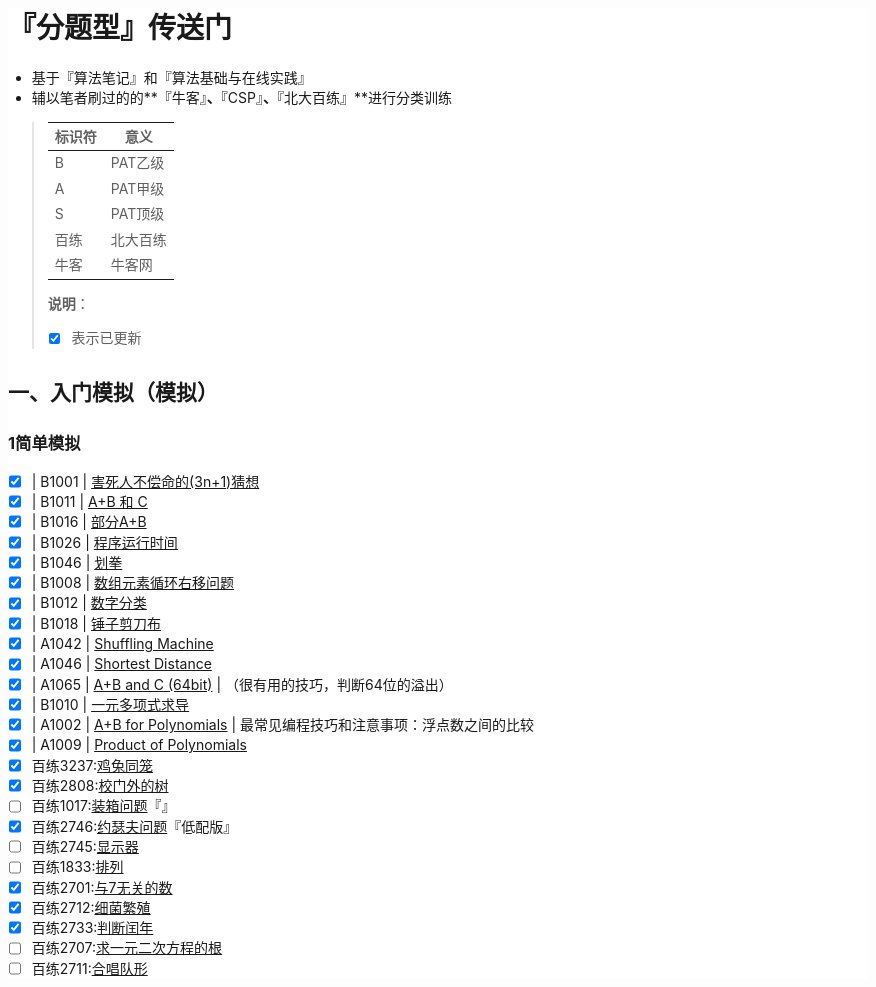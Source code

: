 # 『分题型』传送门



- 基于『算法笔记』和『算法基础与在线实践』
- 辅以笔者刷过的的**『牛客』**、**『CSP』**、**『北大百练』**进行分类训练


> | 标识符 | 意义     |
> | ------ | -------- |
> | B      | PAT乙级  |
> | A      | PAT甲级  |
> | S      | PAT顶级  |
> | 百练   | 北大百练 |
> | 牛客   | 牛客网   |
>
> **说明**：
>
> - [x] 表示已更新

## 一、入门模拟（模拟）

### 1简单模拟

- [x] | B1001 | [害死人不偿命的(3n+1)猜想](https://pintia.cn/problem-sets/994805260223102976/problems/994805325918486528) 
- [x] | B1011 | [A+B 和 C](https://pintia.cn/problem-sets/994805260223102976/problems/994805312417021952) 
- [x] | B1016 | [部分A+B](https://pintia.cn/problem-sets/994805260223102976/problems/994805306310115328) 
- [x] | B1026 | [程序运行时间](https://pintia.cn/problem-sets/994805260223102976/problems/994805295203598336) 
- [x] | B1046 | [划拳](https://pintia.cn/problem-sets/994805260223102976/problems/994805277847568384) 
- [x] | B1008 | [数组元素循环右移问题](https://pintia.cn/problem-sets/994805260223102976/problems/994805316250615808) 
- [x] | B1012 | [数字分类](https://pintia.cn/problem-sets/994805260223102976/problems/994805311146147840) 
- [x] | B1018 | [锤子剪刀布](https://pintia.cn/problem-sets/994805260223102976/problems/994805304020025344) 
- [x] | A1042 | [Shuffling Machine](https://pintia.cn/problem-sets/994805342720868352/problems/994805442671132672) 
- [x] | A1046 | [Shortest Distance](https://pintia.cn/problem-sets/994805342720868352/problems/994805435700199424) 
- [x] | A1065 | [A+B and C (64bit)](https://pintia.cn/problem-sets/994805342720868352/problems/994805406352654336)  | （很有用的技巧，判断64位的溢出）
- [x] | B1010 | [一元多项式求导](https://pintia.cn/problem-sets/994805260223102976/problems/994805313708867584) 
- [x] | A1002 | [A+B for Polynomials](https://pintia.cn/problem-sets/994805342720868352/problems/994805526272000000)  | 最常见编程技巧和注意事项：浮点数之间的比较
- [x] | A1009 | [Product of Polynomials](https://pintia.cn/problem-sets/994805342720868352/problems/994805509540921344) 
- [x] 百练3237:[鸡兔同笼](http://bailian.openjudge.cn/practice/3237/)
- [x] 百练2808:[校门外的树](http://bailian.openjudge.cn/practice/2808/)
- [ ] 百练1017:[装箱问题](http://bailian.openjudge.cn/practice/1017)『』
- [x] 百练2746:[约瑟夫问题](http://bailian.openjudge.cn/practice/2746/)『低配版』
- [ ] 百练2745:[显示器](http://bailian.openjudge.cn/practice/2745)
- [ ] 百练1833:[排列](http://bailian.openjudge.cn/practice/1833)
- [x] 百练2701:[与7无关的数](http://bailian.openjudge.cn/practice/2701)
- [x] 百练2712:[细菌繁殖](http://bailian.openjudge.cn/practice/2712)
- [x] 百练2733:[判断闰年](http://bailian.openjudge.cn/practice/2733)
- [ ] 百练2707:[求一元二次方程的根](http://bailian.openjudge.cn/practice/2707)
- [ ] 百练2711:[合唱队形](http://bailian.openjudge.cn/practice/2711)
